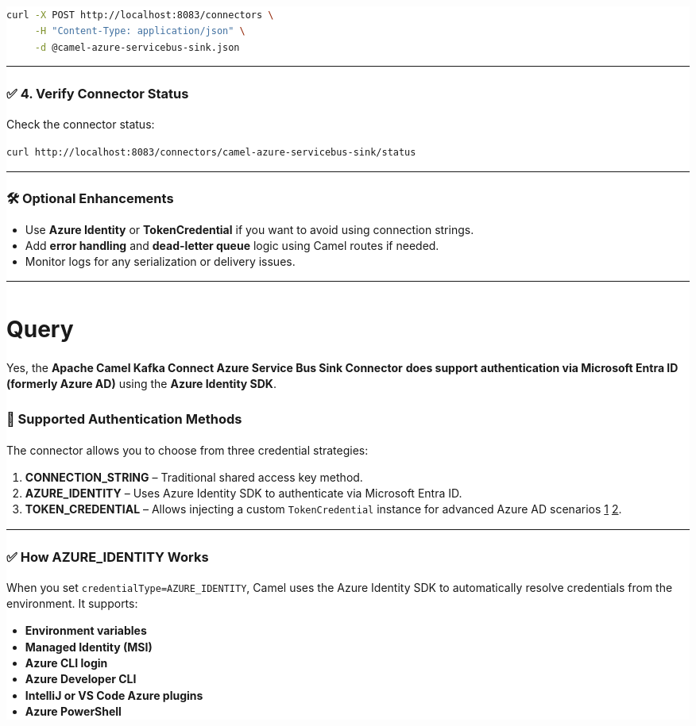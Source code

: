```bash
curl -X POST http://localhost:8083/connectors \
     -H "Content-Type: application/json" \
     -d @camel-azure-servicebus-sink.json
```

---

### ✅ **4. Verify Connector Status**

Check the connector status:

```bash
curl http://localhost:8083/connectors/camel-azure-servicebus-sink/status
```

---

### 🛠️ **Optional Enhancements**

- Use **Azure Identity** or **TokenCredential** if you want to avoid using connection strings.
- Add **error handling** and **dead-letter queue** logic using Camel routes if needed.
- Monitor logs for any serialization or delivery issues.

---

#
# Query

Yes, the **Apache Camel Kafka Connect Azure Service Bus Sink Connector** **does support authentication via Microsoft Entra ID (formerly Azure AD)** using the **Azure Identity SDK**.

### 🔐 Supported Authentication Methods

The connector allows you to choose from three credential strategies:

1. **CONNECTION_STRING** – Traditional shared access key method.
2. **AZURE_IDENTITY** – Uses Azure Identity SDK to authenticate via Microsoft Entra ID.
3. **TOKEN_CREDENTIAL** – Allows injecting a custom `TokenCredential` instance for advanced Azure AD scenarios [1](https://github.com/cbdq-io/kc-connectors) [2](https://camel.apache.org/camel-kafka-connector/4.10.x/reference/connectors/camel-azure-servicebus-sink-kafka-sink-connector.html).

---

### ✅ How AZURE_IDENTITY Works

When you set `credentialType=AZURE_IDENTITY`, Camel uses the Azure Identity SDK to automatically resolve credentials from the environment. It supports:

- **Environment variables**
- **Managed Identity (MSI)**
- **Azure CLI login**
- **Azure Developer CLI**
- **IntelliJ or VS Code Azure plugins**
- **Azure PowerShell**
